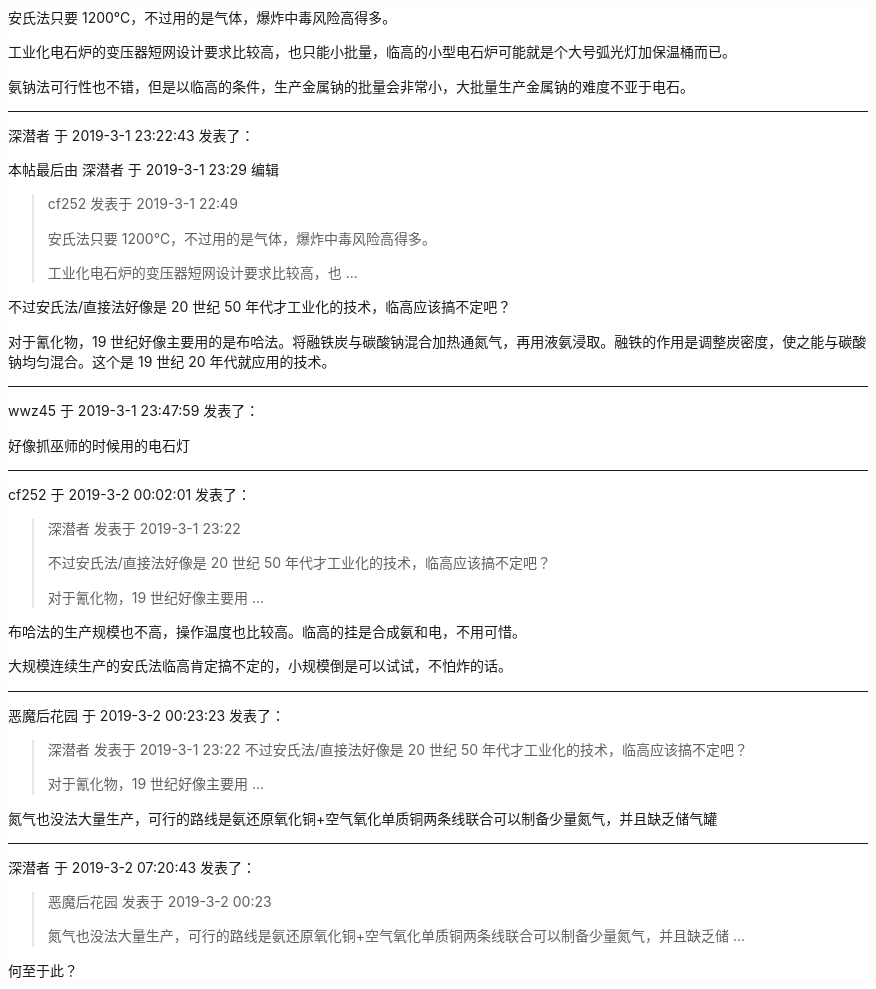 安氏法只要 1200℃，不过用的是气体，爆炸中毒风险高得多。

工业化电石炉的变压器短网设计要求比较高，也只能小批量，临高的小型电石炉可能就是个大号弧光灯加保温桶而已。

氨钠法可行性也不错，但是以临高的条件，生产金属钠的批量会非常小，大批量生产金属钠的难度不亚于电石。

---

深潜者 于 2019-3-1 23:22:43 发表了：

本帖最后由 深潜者 于 2019-3-1 23:29 编辑

> cf252 发表于 2019-3-1 22:49
>
> 安氏法只要 1200℃，不过用的是气体，爆炸中毒风险高得多。
>
> 工业化电石炉的变压器短网设计要求比较高，也 ...

不过安氏法/直接法好像是 20 世纪 50 年代才工业化的技术，临高应该搞不定吧？

对于氰化物，19 世纪好像主要用的是布哈法。将融铁炭与碳酸钠混合加热通氮气，再用液氨浸取。融铁的作用是调整炭密度，使之能与碳酸钠均匀混合。这个是 19 世纪 20 年代就应用的技术。

---

wwz45 于 2019-3-1 23:47:59 发表了：

好像抓巫师的时候用的电石灯

---

cf252 于 2019-3-2 00:02:01 发表了：

> 深潜者 发表于 2019-3-1 23:22
>
> 不过安氏法/直接法好像是 20 世纪 50 年代才工业化的技术，临高应该搞不定吧？
>
> 对于氰化物，19 世纪好像主要用 ...

布哈法的生产规模也不高，操作温度也比较高。临高的挂是合成氨和电，不用可惜。

大规模连续生产的安氏法临高肯定搞不定的，小规模倒是可以试试，不怕炸的话。

---

恶魔后花园 于 2019-3-2 00:23:23 发表了：

> 深潜者 发表于 2019-3-1 23:22 不过安氏法/直接法好像是 20 世纪 50 年代才工业化的技术，临高应该搞不定吧？
>
> 对于氰化物，19 世纪好像主要用 ...

氮气也没法大量生产，可行的路线是氨还原氧化铜+空气氧化单质铜两条线联合可以制备少量氮气，并且缺乏储气罐

---

深潜者 于 2019-3-2 07:20:43 发表了：

> 恶魔后花园 发表于 2019-3-2 00:23
>
> 氮气也没法大量生产，可行的路线是氨还原氧化铜+空气氧化单质铜两条线联合可以制备少量氮气，并且缺乏储 ...

何至于此？
